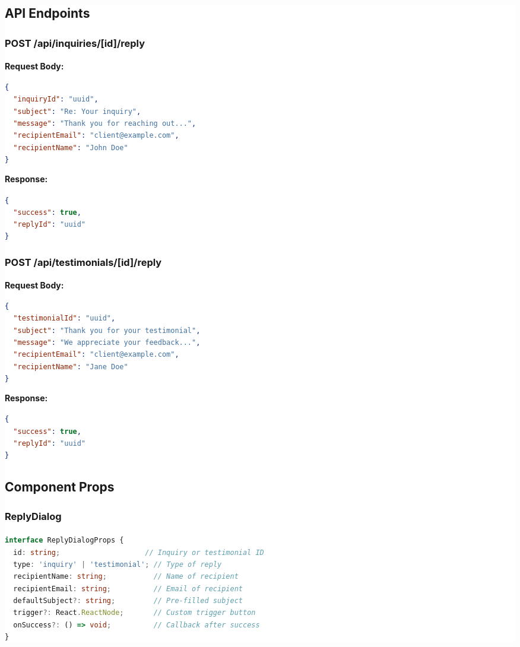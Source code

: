 ## API Endpoints

### POST /api/inquiries/[id]/reply
**Request Body:**
```json
{
  "inquiryId": "uuid",
  "subject": "Re: Your inquiry",
  "message": "Thank you for reaching out...",
  "recipientEmail": "client@example.com",
  "recipientName": "John Doe"
}
```

**Response:**
```json
{
  "success": true,
  "replyId": "uuid"
}
```

### POST /api/testimonials/[id]/reply
**Request Body:**
```json
{
  "testimonialId": "uuid",
  "subject": "Thank you for your testimonial",
  "message": "We appreciate your feedback...",
  "recipientEmail": "client@example.com",
  "recipientName": "Jane Doe"
}
```

**Response:**
```json
{
  "success": true,
  "replyId": "uuid"
}
```

## Component Props

### ReplyDialog
```typescript
interface ReplyDialogProps {
  id: string;                    // Inquiry or testimonial ID
  type: 'inquiry' | 'testimonial'; // Type of reply
  recipientName: string;           // Name of recipient
  recipientEmail: string;          // Email of recipient
  defaultSubject?: string;         // Pre-filled subject
  trigger?: React.ReactNode;       // Custom trigger button
  onSuccess?: () => void;          // Callback after success
}
```
